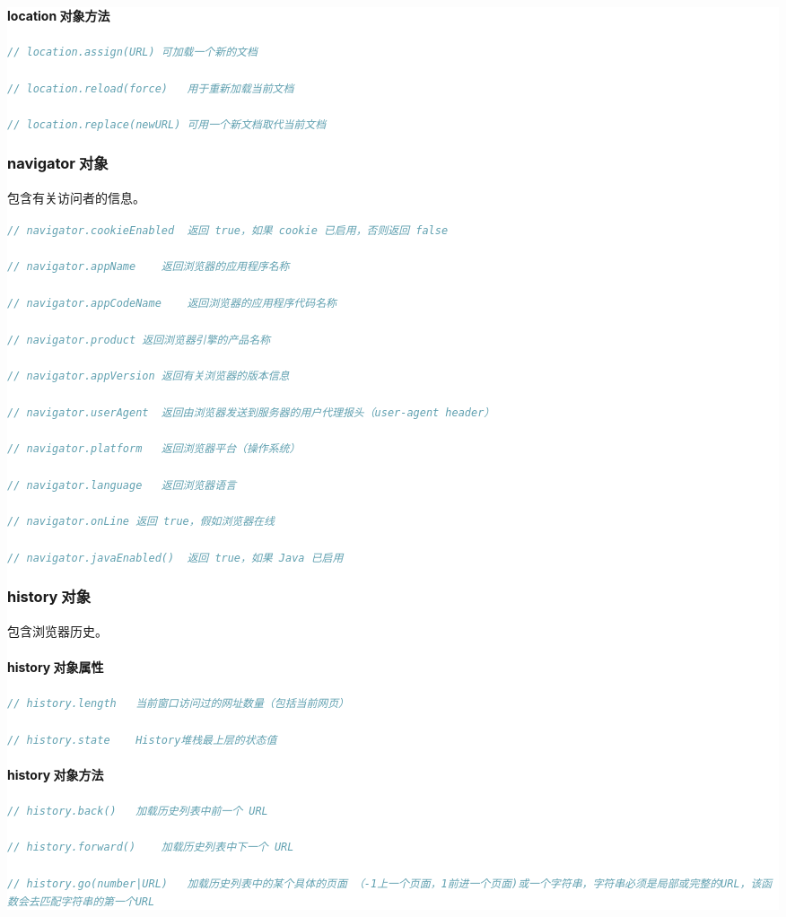 #### location 对象方法

```javascript
// location.assign(URL)	可加载一个新的文档

// location.reload(force)	用于重新加载当前文档

// location.replace(newURL)	可用一个新文档取代当前文档
```

### navigator 对象

包含有关访问者的信息。

```javascript
// navigator.cookieEnabled	返回 true，如果 cookie 已启用，否则返回 false

// navigator.appName	返回浏览器的应用程序名称

// navigator.appCodeName	返回浏览器的应用程序代码名称

// navigator.product 返回浏览器引擎的产品名称

// navigator.appVersion	返回有关浏览器的版本信息

// navigator.userAgent	返回由浏览器发送到服务器的用户代理报头（user-agent header）

// navigator.platform	返回浏览器平台（操作系统）

// navigator.language	返回浏览器语言

// navigator.onLine	返回 true，假如浏览器在线

// navigator.javaEnabled()	返回 true，如果 Java 已启用
```

### history 对象

包含浏览器历史。

#### history 对象属性

```javascript
// history.length	当前窗口访问过的网址数量（包括当前网页）

// history.state	History堆栈最上层的状态值
```

#### history 对象方法

```javascript
// history.back()	加载历史列表中前一个 URL

// history.forward()	加载历史列表中下一个 URL

// history.go(number|URL)	加载历史列表中的某个具体的页面	（-1上一个页面，1前进一个页面)或一个字符串，字符串必须是局部或完整的URL，该函数会去匹配字符串的第一个URL
```
